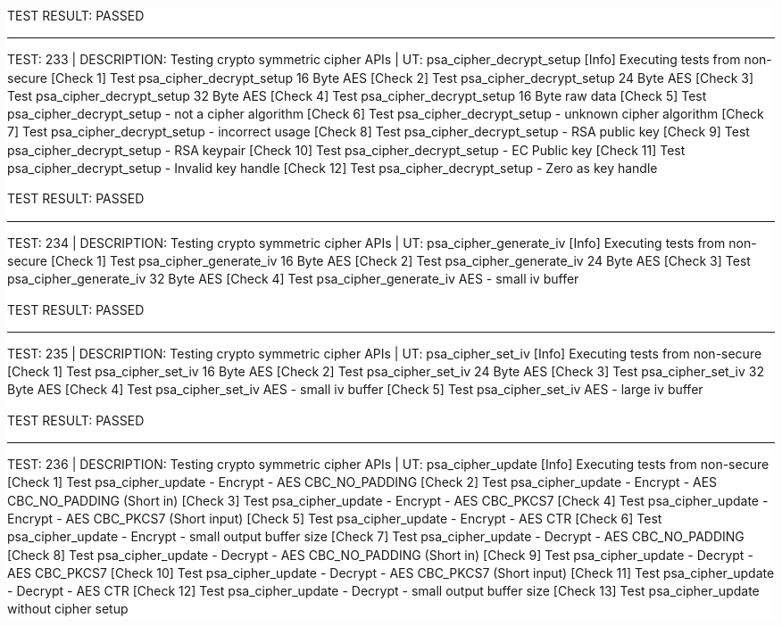 TEST RESULT: PASSED

******************************************

TEST: 233 | DESCRIPTION: Testing crypto symmetric cipher APIs | UT: psa_cipher_decrypt_setup
[Info] Executing tests from non-secure
[Check 1] Test psa_cipher_decrypt_setup 16 Byte AES
[Check 2] Test psa_cipher_decrypt_setup 24 Byte AES
[Check 3] Test psa_cipher_decrypt_setup 32 Byte AES
[Check 4] Test psa_cipher_decrypt_setup 16 Byte raw data
[Check 5] Test psa_cipher_decrypt_setup - not a cipher algorithm
[Check 6] Test psa_cipher_decrypt_setup - unknown cipher algorithm
[Check 7] Test psa_cipher_decrypt_setup - incorrect usage
[Check 8] Test psa_cipher_decrypt_setup - RSA public key
[Check 9] Test psa_cipher_decrypt_setup - RSA keypair
[Check 10] Test psa_cipher_decrypt_setup - EC Public key
[Check 11] Test psa_cipher_decrypt_setup - Invalid key handle
[Check 12] Test psa_cipher_decrypt_setup - Zero as key handle

TEST RESULT: PASSED

******************************************

TEST: 234 | DESCRIPTION: Testing crypto symmetric cipher APIs | UT: psa_cipher_generate_iv
[Info] Executing tests from non-secure
[Check 1] Test psa_cipher_generate_iv 16 Byte AES
[Check 2] Test psa_cipher_generate_iv 24 Byte AES
[Check 3] Test psa_cipher_generate_iv 32 Byte AES
[Check 4] Test psa_cipher_generate_iv AES - small iv buffer

TEST RESULT: PASSED

******************************************

TEST: 235 | DESCRIPTION: Testing crypto symmetric cipher APIs | UT: psa_cipher_set_iv
[Info] Executing tests from non-secure
[Check 1] Test psa_cipher_set_iv 16 Byte AES
[Check 2] Test psa_cipher_set_iv 24 Byte AES
[Check 3] Test psa_cipher_set_iv 32 Byte AES
[Check 4] Test psa_cipher_set_iv AES - small iv buffer
[Check 5] Test psa_cipher_set_iv AES - large iv buffer

TEST RESULT: PASSED

******************************************

TEST: 236 | DESCRIPTION: Testing crypto symmetric cipher APIs | UT: psa_cipher_update
[Info] Executing tests from non-secure
[Check 1] Test psa_cipher_update - Encrypt - AES CBC_NO_PADDING
[Check 2] Test psa_cipher_update - Encrypt - AES CBC_NO_PADDING (Short in)
[Check 3] Test psa_cipher_update - Encrypt - AES CBC_PKCS7
[Check 4] Test psa_cipher_update - Encrypt - AES CBC_PKCS7 (Short input)
[Check 5] Test psa_cipher_update - Encrypt - AES CTR
[Check 6] Test psa_cipher_update - Encrypt - small output buffer size
[Check 7] Test psa_cipher_update - Decrypt - AES CBC_NO_PADDING
[Check 8] Test psa_cipher_update - Decrypt - AES CBC_NO_PADDING (Short in)
[Check 9] Test psa_cipher_update - Decrypt - AES CBC_PKCS7
[Check 10] Test psa_cipher_update - Decrypt - AES CBC_PKCS7 (Short input)
[Check 11] Test psa_cipher_update - Decrypt - AES CTR
[Check 12] Test psa_cipher_update - Decrypt - small output buffer size
[Check 13] Test psa_cipher_update without cipher setup
